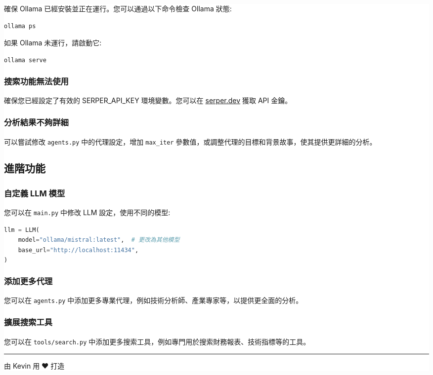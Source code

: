 確保 Ollama 已經安裝並正在運行。您可以通過以下命令檢查 Ollama 狀態:

```bash
ollama ps
```

如果 Ollama 未運行，請啟動它:

```bash
ollama serve
```

### 搜索功能無法使用

確保您已經設定了有效的 SERPER_API_KEY 環境變數。您可以在 [serper.dev](https://serper.dev/) 獲取 API 金鑰。

### 分析結果不夠詳細

可以嘗試修改 `agents.py` 中的代理設定，增加 `max_iter` 參數值，或調整代理的目標和背景故事，使其提供更詳細的分析。

## 進階功能

### 自定義 LLM 模型

您可以在 `main.py` 中修改 LLM 設定，使用不同的模型:

```python
llm = LLM(
    model="ollama/mistral:latest",  # 更改為其他模型
    base_url="http://localhost:11434",
)
```

### 添加更多代理

您可以在 `agents.py` 中添加更多專業代理，例如技術分析師、產業專家等，以提供更全面的分析。

### 擴展搜索工具

您可以在 `tools/search.py` 中添加更多搜索工具，例如專門用於搜索財務報表、技術指標等的工具。

---

由 Kevin 用 ❤️ 打造
